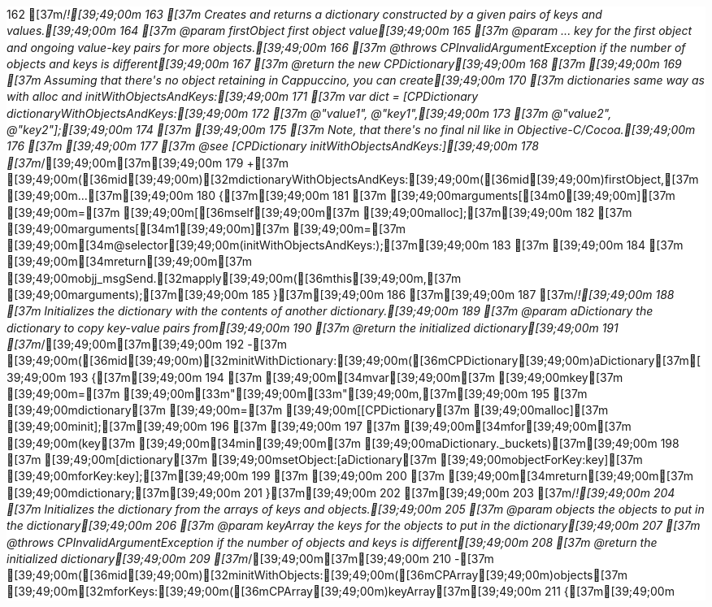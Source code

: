    162	[37m/*![39;49;00m
   163	[37m    Creates and returns a dictionary constructed by a given pairs of keys and values.[39;49;00m
   164	[37m    @param firstObject first object value[39;49;00m
   165	[37m    @param ... key for the first object and ongoing value-key pairs for more objects.[39;49;00m
   166	[37m    @throws CPInvalidArgumentException if the number of objects and keys is different[39;49;00m
   167	[37m    @return the new CPDictionary[39;49;00m
   168	[37m    [39;49;00m
   169	[37m    Assuming that there's no object retaining in Cappuccino, you can create[39;49;00m
   170	[37m    dictionaries same way as with alloc and initWithObjectsAndKeys:[39;49;00m
   171	[37m    var dict = [CPDictionary dictionaryWithObjectsAndKeys:[39;49;00m
   172	[37m    @"value1", @"key1",[39;49;00m
   173	[37m    @"value2", @"key2"];[39;49;00m
   174	[37m    [39;49;00m
   175	[37m    Note, that there's no final nil like in Objective-C/Cocoa.[39;49;00m
   176	[37m    [39;49;00m
   177	[37m    @see [CPDictionary initWithObjectsAndKeys:][39;49;00m
   178	[37m*/[39;49;00m[37m[39;49;00m
   179	+[37m [39;49;00m([36mid[39;49;00m)[32mdictionaryWithObjectsAndKeys:[39;49;00m([36mid[39;49;00m)firstObject,[37m [39;49;00m...[37m[39;49;00m
   180	{[37m[39;49;00m
   181	[37m    [39;49;00marguments[[34m0[39;49;00m][37m [39;49;00m=[37m [39;49;00m[[36mself[39;49;00m[37m [39;49;00malloc];[37m[39;49;00m
   182	[37m    [39;49;00marguments[[34m1[39;49;00m][37m [39;49;00m=[37m [39;49;00m[34m@selector[39;49;00m(initWithObjectsAndKeys:);[37m[39;49;00m
   183	[37m    [39;49;00m
   184	[37m    [39;49;00m[34mreturn[39;49;00m[37m [39;49;00mobjj_msgSend.[32mapply[39;49;00m([36mthis[39;49;00m,[37m [39;49;00marguments);[37m[39;49;00m
   185	}[37m[39;49;00m
   186	[37m[39;49;00m
   187	[37m/*![39;49;00m
   188	[37m    Initializes the dictionary with the contents of another dictionary.[39;49;00m
   189	[37m    @param aDictionary the dictionary to copy key-value pairs from[39;49;00m
   190	[37m    @return the initialized dictionary[39;49;00m
   191	[37m*/[39;49;00m[37m[39;49;00m
   192	-[37m [39;49;00m([36mid[39;49;00m)[32minitWithDictionary:[39;49;00m([36mCPDictionary[39;49;00m)aDictionary[37m[39;49;00m
   193	{[37m[39;49;00m
   194	[37m    [39;49;00m[34mvar[39;49;00m[37m [39;49;00mkey[37m [39;49;00m=[37m [39;49;00m[33m"[39;49;00m[33m"[39;49;00m,[37m[39;49;00m
   195	[37m        [39;49;00mdictionary[37m [39;49;00m=[37m [39;49;00m[[CPDictionary[37m [39;49;00malloc][37m [39;49;00minit];[37m[39;49;00m
   196	[37m    [39;49;00m
   197	[37m    [39;49;00m[34mfor[39;49;00m[37m [39;49;00m(key[37m [39;49;00m[34min[39;49;00m[37m [39;49;00maDictionary._buckets)[37m[39;49;00m
   198	[37m        [39;49;00m[dictionary[37m [39;49;00msetObject:[aDictionary[37m [39;49;00mobjectForKey:key][37m [39;49;00mforKey:key];[37m[39;49;00m
   199	[37m        [39;49;00m
   200	[37m    [39;49;00m[34mreturn[39;49;00m[37m [39;49;00mdictionary;[37m[39;49;00m
   201	}[37m[39;49;00m
   202	[37m[39;49;00m
   203	[37m/*![39;49;00m
   204	[37m    Initializes the dictionary from the arrays of keys and objects.[39;49;00m
   205	[37m    @param objects the objects to put in the dictionary[39;49;00m
   206	[37m    @param keyArray the keys for the objects to put in the dictionary[39;49;00m
   207	[37m    @throws CPInvalidArgumentException if the number of objects and keys is different[39;49;00m
   208	[37m    @return the initialized dictionary[39;49;00m
   209	[37m*/[39;49;00m[37m[39;49;00m
   210	-[37m [39;49;00m([36mid[39;49;00m)[32minitWithObjects:[39;49;00m([36mCPArray[39;49;00m)objects[37m [39;49;00m[32mforKeys:[39;49;00m([36mCPArray[39;49;00m)keyArray[37m[39;49;00m
   211	{[37m[39;49;00m